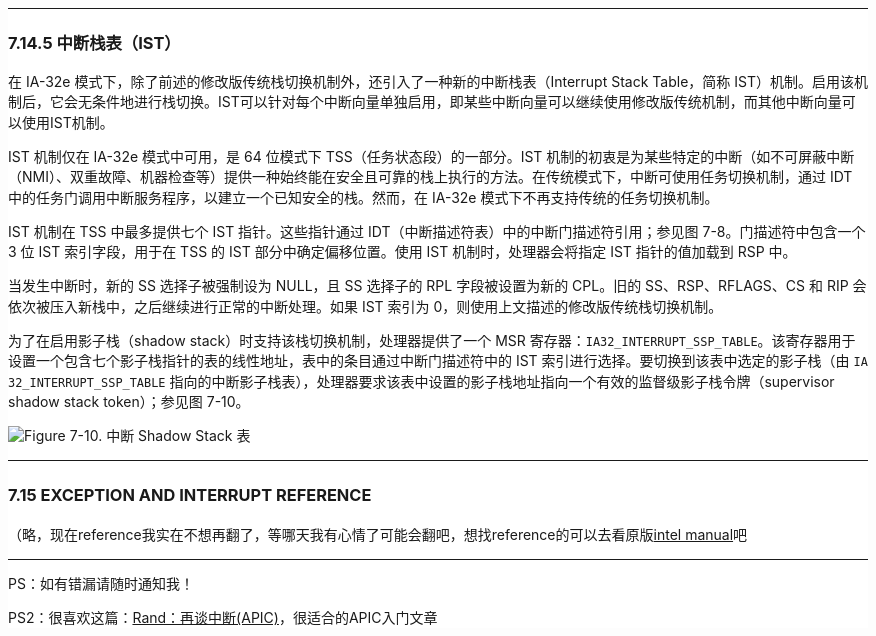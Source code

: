 ------------------------------------------------------------------------

### 7.14.5 中断栈表（IST）

在 IA-32e 模式下，除了前述的修改版传统栈切换机制外，还引入了一种新的中断栈表（Interrupt Stack Table，简称 IST）机制。启用该机制后，它会无条件地进行栈切换。IST可以针对每个中断向量单独启用，即某些中断向量可以继续使用修改版传统机制，而其他中断向量可以使用IST机制。

IST 机制仅在 IA-32e 模式中可用，是 64 位模式下 TSS（任务状态段）的一部分。IST 机制的初衷是为某些特定的中断（如不可屏蔽中断（NMI）、双重故障、机器检查等）提供一种始终能在安全且可靠的栈上执行的方法。在传统模式下，中断可使用任务切换机制，通过 IDT 中的任务门调用中断服务程序，以建立一个已知安全的栈。然而，在 IA-32e 模式下不再支持传统的任务切换机制。

IST 机制在 TSS 中最多提供七个 IST 指针。这些指针通过 IDT（中断描述符表）中的中断门描述符引用；参见图 7-8。门描述符中包含一个 3 位 IST 索引字段，用于在 TSS 的 IST 部分中确定偏移位置。使用 IST 机制时，处理器会将指定 IST 指针的值加载到 RSP 中。

当发生中断时，新的 SS 选择子被强制设为 NULL，且 SS 选择子的 RPL 字段被设置为新的 CPL。旧的 SS、RSP、RFLAGS、CS 和 RIP 会依次被压入新栈中，之后继续进行正常的中断处理。如果 IST 索引为 0，则使用上文描述的修改版传统栈切换机制。

为了在启用影子栈（shadow stack）时支持该栈切换机制，处理器提供了一个 MSR 寄存器：`IA32_INTERRUPT_SSP_TABLE`。该寄存器用于设置一个包含七个影子栈指针的表的线性地址，表中的条目通过中断门描述符中的 IST 索引进行选择。要切换到该表中选定的影子栈（由 `IA32_INTERRUPT_SSP_TABLE` 指向的中断影子栈表），处理器要求该表中设置的影子栈地址指向一个有效的监督级影子栈令牌（supervisor shadow stack token）；参见图 7-10。

![Figure 7-10. 中断 Shadow Stack 表](https://pic2.zhimg.com/v2-2dea464e7a2d8b992f523e3a2353e311_1440w.jpg)

------------------------------------------------------------------------

### 7.15 EXCEPTION AND INTERRUPT REFERENCE

（略，现在reference我实在不想再翻了，等哪天我有心情了可能会翻吧，想找reference的可以去看原版[intel manual](https://link.zhihu.com/?target=https%3A//www.intel.com/content/www/us/en/developer/articles/technical/intel-sdm.html)吧

------------------------------------------------------------------------

PS：如有错漏请随时通知我！

PS2：很喜欢这篇：[Rand：再谈中断(APIC)](https://zhuanlan.zhihu.com/p/393195942)，很适合的APIC入门文章
